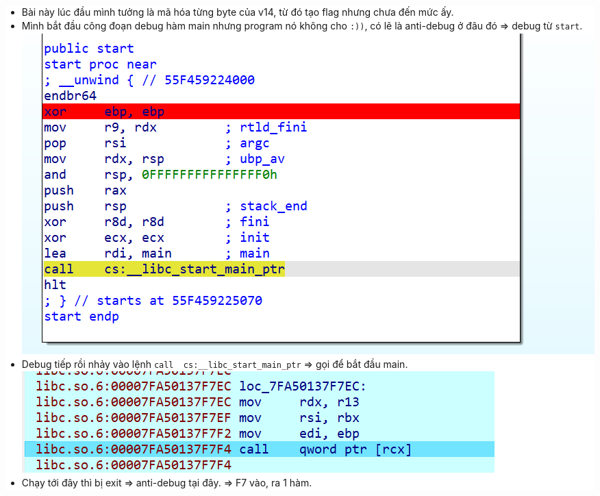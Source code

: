 - Bài này lúc đầu mình tưởng là mã hóa từng byte của v14, từ đó tạo flag nhưng chưa đến mức ấy.
- Mình bắt đầu công đoạn debug hàm main nhưng program nó không cho `:))`, có lẽ là anti-debug ở đâu đó => debug từ `start`.
![Alt text](./image/image-3.png)
- Debug tiếp rồi nhảy vào lệnh `call  cs:__libc_start_main_ptr` => gọi để bắt đầu main.
![Alt text](./image/image-5.png)
- Chạy tới đây thì bị exit => anti-debug tại đây. => F7 vào, ra 1 hàm.